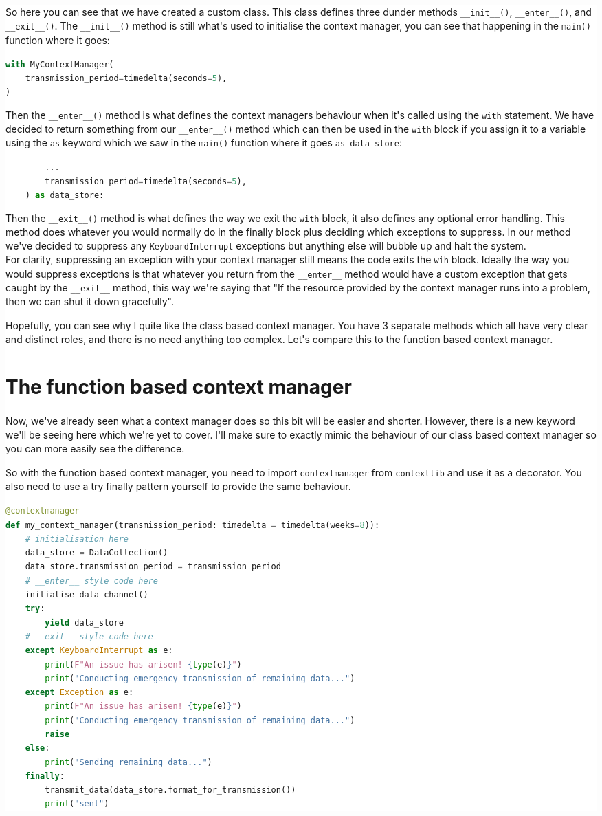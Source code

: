 So here you can see that we have created a custom class. This class defines three dunder methods `__init__()`, `__enter__()`, and `__exit__()`. The `__init__()` method is still what's used to initialise the context manager, you can see that happening in the `main()` function where it goes:
```python
with MyContextManager(
    transmission_period=timedelta(seconds=5),
)
```
Then the `__enter__()` method is what defines the context managers behaviour when it's called using the `with` statement. We have decided to return something from our `__enter__()` method which can then be used in the `with` block if you assign it to a variable using the `as` keyword which we saw in the `main()` function where it goes `as data_store`:
```python
        ...
        transmission_period=timedelta(seconds=5),
    ) as data_store:
```
Then the `__exit__()` method is what defines the way we exit the `with` block, it also defines any optional error handling. This method does whatever you would normally do in the finally block plus deciding which exceptions to suppress. In our method we've decided to suppress any `KeyboardInterrupt` exceptions but anything else will bubble up and halt the system.  
For clarity, suppressing an exception with your context manager still means the code exits the `wih` block. Ideally the way you would suppress exceptions is that whatever you return from the `__enter__` method would have a custom exception that gets caught by the `__exit__` method, this way we're saying that "If the resource provided by the context manager runs into a problem, then we can shut it down gracefully".


Hopefully, you can see why I quite like the class based context manager. You have 3 separate methods which all have very clear and distinct roles, and there is no need anything too complex. Let's compare this to the function based context manager.


# The function based context manager

Now, we've already seen what a context manager does so this bit will be easier and shorter. However, there is a new keyword we'll be seeing here which we're yet to cover. I'll make sure to exactly mimic the behaviour of our class based context manager so you can more easily see the difference.

So with the function based context manager, you need to import `contextmanager` from `contextlib` and use it as a decorator. You also need to use a try finally pattern yourself to provide the same behaviour.

```python
@contextmanager
def my_context_manager(transmission_period: timedelta = timedelta(weeks=8)):
    # initialisation here
    data_store = DataCollection()
    data_store.transmission_period = transmission_period
    # __enter__ style code here
    initialise_data_channel()
    try:
        yield data_store
    # __exit__ style code here
    except KeyboardInterrupt as e:
        print(F"An issue has arisen! {type(e)}")
        print("Conducting emergency transmission of remaining data...")
    except Exception as e:
        print(F"An issue has arisen! {type(e)}")
        print("Conducting emergency transmission of remaining data...")
        raise
    else:
        print("Sending remaining data...")
    finally:
        transmit_data(data_store.format_for_transmission())
        print("sent")
```